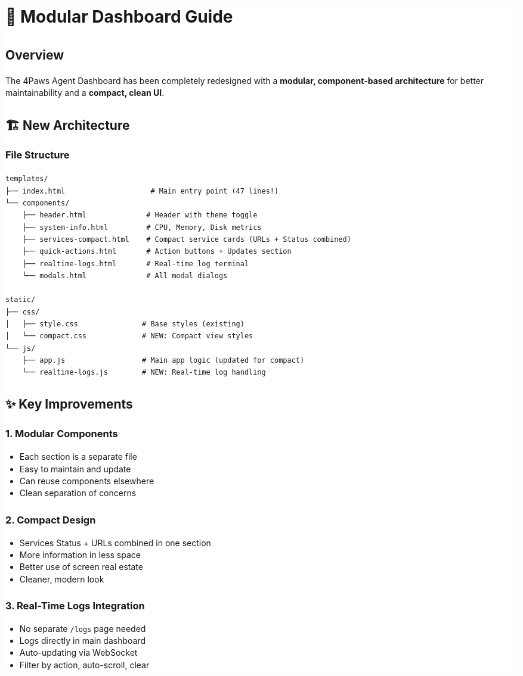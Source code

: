 # 🎯 Modular Dashboard Guide

## Overview

The 4Paws Agent Dashboard has been completely redesigned with a **modular, component-based architecture** for better maintainability and a **compact, clean UI**.

## 🏗️ New Architecture

### File Structure

```
templates/
├── index.html                    # Main entry point (47 lines!)
└── components/
    ├── header.html              # Header with theme toggle
    ├── system-info.html         # CPU, Memory, Disk metrics
    ├── services-compact.html    # Compact service cards (URLs + Status combined)
    ├── quick-actions.html       # Action buttons + Updates section
    ├── realtime-logs.html       # Real-time log terminal
    └── modals.html              # All modal dialogs

static/
├── css/
│   ├── style.css               # Base styles (existing)
│   └── compact.css             # NEW: Compact view styles
└── js/
    ├── app.js                  # Main app logic (updated for compact)
    └── realtime-logs.js        # NEW: Real-time log handling
```

## ✨ Key Improvements

### 1. **Modular Components**
- Each section is a separate file
- Easy to maintain and update
- Can reuse components elsewhere
- Clean separation of concerns

### 2. **Compact Design**
- Services Status + URLs combined in one section
- More information in less space
- Better use of screen real estate
- Cleaner, modern look

### 3. **Real-Time Logs Integration**
- No separate `/logs` page needed
- Logs directly in main dashboard
- Auto-updating via WebSocket
- Filter by action, auto-scroll, clear
